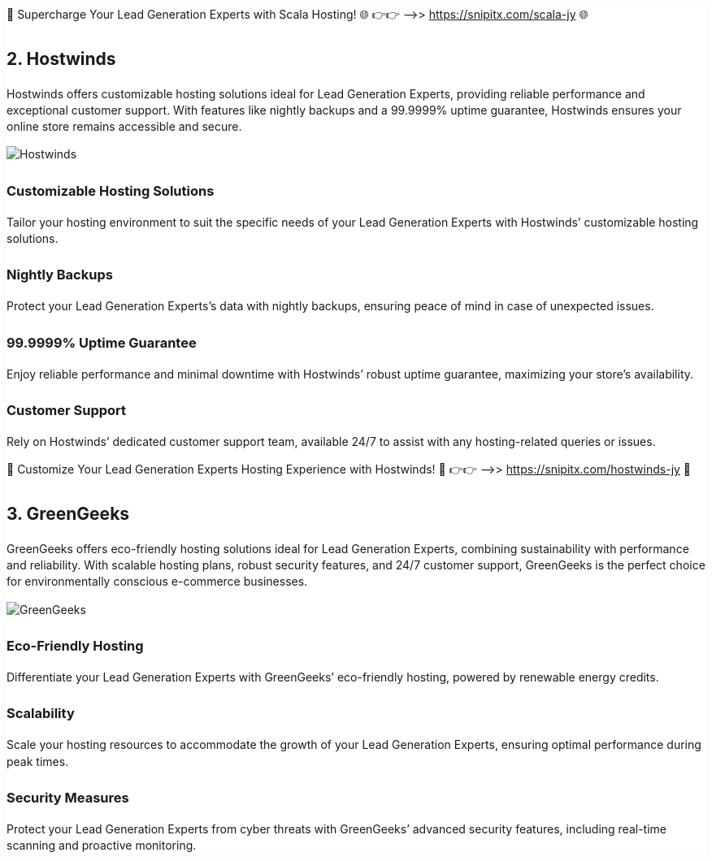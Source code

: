 🚀 Supercharge Your Lead Generation Experts with Scala Hosting! 🌐
👉👉 -->> https://snipitx.com/scala-jy 🌐

## 2. Hostwinds

Hostwinds offers customizable hosting solutions ideal for Lead Generation Experts, providing reliable performance and exceptional customer support. With features like nightly backups and a 99.9999% uptime guarantee, Hostwinds ensures your online store remains accessible and secure.

![Hostwinds](https://i.imgur.com/53aSNXx.jpeg "Hostwinds Hosting")

### Customizable Hosting Solutions
Tailor your hosting environment to suit the specific needs of your Lead Generation Experts with Hostwinds’ customizable hosting solutions.

### Nightly Backups
Protect your Lead Generation Experts’s data with nightly backups, ensuring peace of mind in case of unexpected issues.

### 99.9999% Uptime Guarantee
Enjoy reliable performance and minimal downtime with Hostwinds’ robust uptime guarantee, maximizing your store’s availability.

### Customer Support
Rely on Hostwinds’ dedicated customer support team, available 24/7 to assist with any hosting-related queries or issues.

🌟 Customize Your Lead Generation Experts Hosting Experience with Hostwinds! 🚀
👉👉 -->> https://snipitx.com/hostwinds-jy 🚀


## 3. GreenGeeks

GreenGeeks offers eco-friendly hosting solutions ideal for Lead Generation Experts, combining sustainability with performance and reliability. With scalable hosting plans, robust security features, and 24/7 customer support, GreenGeeks is the perfect choice for environmentally conscious e-commerce businesses.

![GreenGeeks](https://i.imgur.com/eEwuntu.jpg "GreenGeeks Hosting")

### Eco-Friendly Hosting
Differentiate your Lead Generation Experts with GreenGeeks’ eco-friendly hosting, powered by renewable energy credits.

### Scalability
Scale your hosting resources to accommodate the growth of your Lead Generation Experts, ensuring optimal performance during peak times.

### Security Measures
Protect your Lead Generation Experts from cyber threats with GreenGeeks’ advanced security features, including real-time scanning and proactive monitoring.
